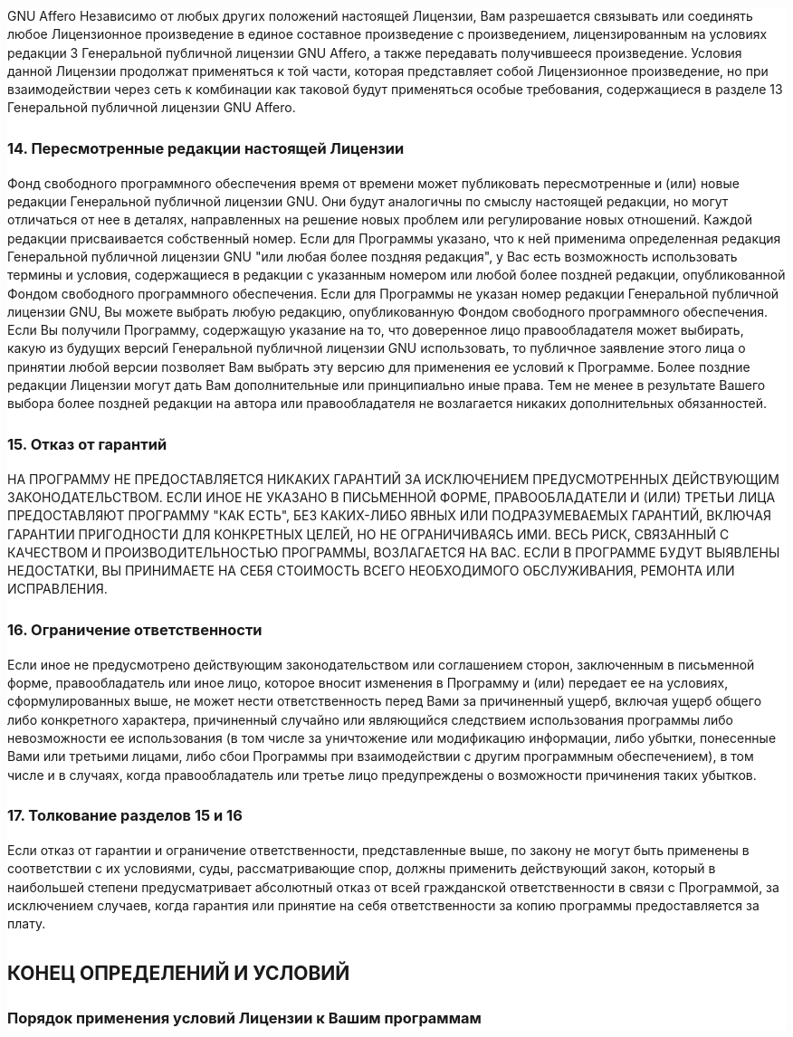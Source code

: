 GNU Affero
Независимо от любых других положений настоящей Лицензии, Вам разрешается
связывать или соединять любое Лицензионное произведение в единое составное
произведение с произведением, лицензированным на условиях редакции 3 Генеральной
публичной лицензии GNU Affero, а также передавать получившееся произведение.
Условия данной Лицензии продолжат применяться к той части, которая представляет
собой Лицензионное произведение, но при взаимодействии через сеть к комбинации
как таковой будут применяться особые требования, содержащиеся в разделе 13
Генеральной публичной лицензии GNU Affero.
### 14. Пересмотренные редакции настоящей Лицензии
Фонд свободного программного обеспечения время от времени может публиковать
пересмотренные и (или) новые редакции Генеральной публичной лицензии GNU. Они
будут аналогичны по смыслу настоящей редакции, но могут отличаться от нее в
деталях, направленных на решение новых проблем или регулирование новых
отношений.
Каждой редакции присваивается собственный номер. Если для Программы указано, что
к ней применима определенная редакция Генеральной публичной лицензии GNU "или 
любая более поздняя редакция", у Вас есть возможность использовать термины и
условия, содержащиеся в редакции с указанным номером или любой более поздней
редакции, опубликованной Фондом свободного программного обеспечения. Если для
Программы не указан номер редакции Генеральной публичной лицензии GNU, Вы можете
выбрать любую редакцию, опубликованную Фондом свободного программного
обеспечения.
Если Вы получили Программу, содержащую указание на то, что доверенное лицо
правообладателя может выбирать, какую из будущих версий Генеральной публичной
лицензии GNU использовать, то публичное заявление этого лица о принятии любой
версии позволяет Вам выбрать эту версию для применения ее условий к Программе.
Более поздние редакции Лицензии могут дать Вам дополнительные или принципиально
иные права. Тем не менее в результате Вашего выбора более поздней редакции на
автора или правообладателя не возлагается никаких дополнительных обязанностей.
### 15. Отказ от гарантий
НА ПРОГРАММУ НЕ ПРЕДОСТАВЛЯЕТСЯ НИКАКИХ ГАРАНТИЙ ЗА ИСКЛЮЧЕНИЕМ ПРЕДУСМОТРЕННЫХ
ДЕЙСТВУЮЩИМ ЗАКОНОДАТЕЛЬСТВОМ. ЕСЛИ ИНОЕ НЕ УКАЗАНО В ПИСЬМЕННОЙ ФОРМЕ,
ПРАВООБЛАДАТЕЛИ И (ИЛИ) ТРЕТЬИ ЛИЦА ПРЕДОСТАВЛЯЮТ ПРОГРАММУ "КАК ЕСТЬ", БЕЗ
КАКИХ-ЛИБО ЯВНЫХ ИЛИ ПОДРАЗУМЕВАЕМЫХ ГАРАНТИЙ, ВКЛЮЧАЯ ГАРАНТИИ ПРИГОДНОСТИ ДЛЯ
КОНКРЕТНЫХ ЦЕЛЕЙ, НО НЕ ОГРАНИЧИВАЯСЬ ИМИ. ВЕСЬ РИСК, СВЯЗАННЫЙ С КАЧЕСТВОМ И
ПРОИЗВОДИТЕЛЬНОСТЬЮ ПРОГРАММЫ, ВОЗЛАГАЕТСЯ НА ВАС. ЕСЛИ В ПРОГРАММЕ БУДУТ
ВЫЯВЛЕНЫ НЕДОСТАТКИ, ВЫ ПРИНИМАЕТЕ НА СЕБЯ СТОИМОСТЬ ВСЕГО НЕОБХОДИМОГО
ОБСЛУЖИВАНИЯ, РЕМОНТА ИЛИ ИСПРАВЛЕНИЯ.
### 16. Ограничение ответственности
Если иное не предусмотрено действующим законодательством или соглашением сторон,
заключенным в письменной форме, правообладатель или иное лицо, которое вносит
изменения в Программу и (или) передает ее на условиях, сформулированных выше, не
может нести ответственность перед Вами за причиненный ущерб, включая ущерб
общего либо конкретного характера, причиненный случайно или являющийся
следствием использования программы либо невозможности ее использования (в том
числе за уничтожение или модификацию информации, либо убытки, понесенные Вами
или третьими лицами, либо сбои Программы при взаимодействии с другим программным
обеспечением), в том числе и в случаях, когда правообладатель или третье лицо
предупреждены о возможности причинения таких убытков.
### 17. Толкование разделов 15 и 16
Если отказ от гарантии и ограничение ответственности, представленные выше, по
закону не могут быть применены в соответствии с их условиями, суды,
рассматривающие спор, должны применить действующий закон, который в наибольшей
степени предусматривает абсолютный отказ от всей гражданской ответственности в
связи с Программой, за исключением случаев, когда гарантия или принятие на себя
ответственности за копию программы предоставляется за плату.
## КОНЕЦ ОПРЕДЕЛЕНИЙ И УСЛОВИЙ
### Порядок применения условий Лицензии к Вашим программам